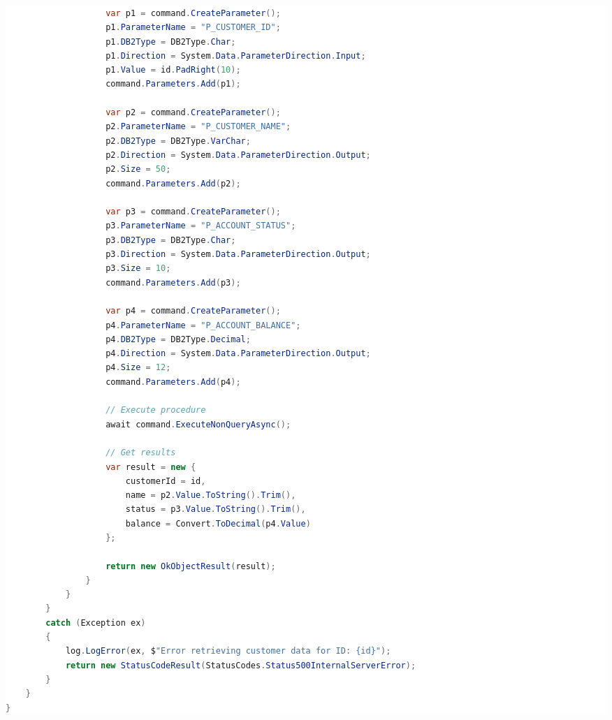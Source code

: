 ```csharp
                    var p1 = command.CreateParameter();
                    p1.ParameterName = "P_CUSTOMER_ID";
                    p1.DB2Type = DB2Type.Char;
                    p1.Direction = System.Data.ParameterDirection.Input;
                    p1.Value = id.PadRight(10);
                    command.Parameters.Add(p1);
                    
                    var p2 = command.CreateParameter();
                    p2.ParameterName = "P_CUSTOMER_NAME";
                    p2.DB2Type = DB2Type.VarChar;
                    p2.Direction = System.Data.ParameterDirection.Output;
                    p2.Size = 50;
                    command.Parameters.Add(p2);
                    
                    var p3 = command.CreateParameter();
                    p3.ParameterName = "P_ACCOUNT_STATUS";
                    p3.DB2Type = DB2Type.Char;
                    p3.Direction = System.Data.ParameterDirection.Output;
                    p3.Size = 10;
                    command.Parameters.Add(p3);
                    
                    var p4 = command.CreateParameter();
                    p4.ParameterName = "P_ACCOUNT_BALANCE";
                    p4.DB2Type = DB2Type.Decimal;
                    p4.Direction = System.Data.ParameterDirection.Output;
                    p4.Size = 12;
                    command.Parameters.Add(p4);
                    
                    // Execute procedure
                    await command.ExecuteNonQueryAsync();
                    
                    // Get results
                    var result = new {
                        customerId = id,
                        name = p2.Value.ToString().Trim(),
                        status = p3.Value.ToString().Trim(),
                        balance = Convert.ToDecimal(p4.Value)
                    };
                    
                    return new OkObjectResult(result);
                }
            }
        }
        catch (Exception ex)
        {
            log.LogError(ex, $"Error retrieving customer data for ID: {id}");
            return new StatusCodeResult(StatusCodes.Status500InternalServerError);
        }
    }
}
```
